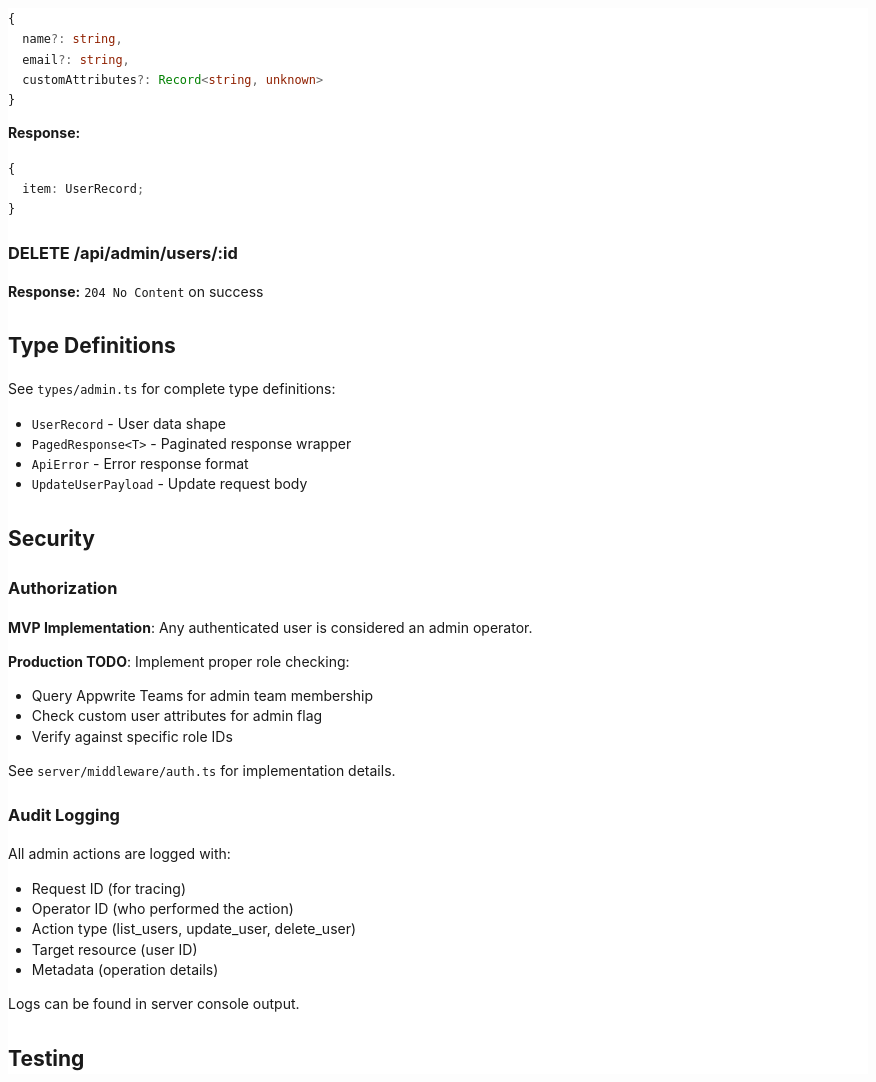 ```typescript
{
  name?: string,
  email?: string,
  customAttributes?: Record<string, unknown>
}
```

**Response:**

```typescript
{
  item: UserRecord;
}
```

### DELETE /api/admin/users/:id

**Response:** `204 No Content` on success

## Type Definitions

See `types/admin.ts` for complete type definitions:

- `UserRecord` - User data shape
- `PagedResponse<T>` - Paginated response wrapper
- `ApiError` - Error response format
- `UpdateUserPayload` - Update request body

## Security

### Authorization

**MVP Implementation**: Any authenticated user is considered an admin operator.

**Production TODO**: Implement proper role checking:

- Query Appwrite Teams for admin team membership
- Check custom user attributes for admin flag
- Verify against specific role IDs

See `server/middleware/auth.ts` for implementation details.

### Audit Logging

All admin actions are logged with:

- Request ID (for tracing)
- Operator ID (who performed the action)
- Action type (list_users, update_user, delete_user)
- Target resource (user ID)
- Metadata (operation details)

Logs can be found in server console output.

## Testing
